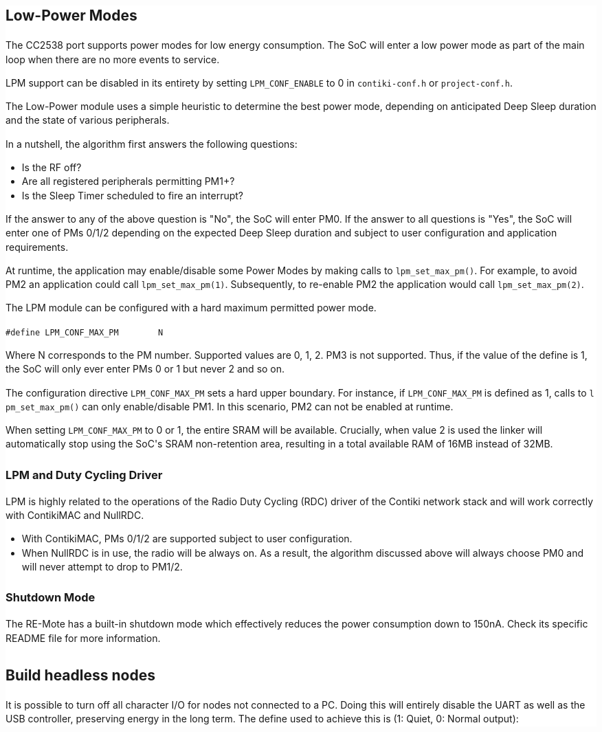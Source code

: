 Low-Power Modes
---------------
The CC2538 port supports power modes for low energy consumption. The SoC will enter a low power mode as part of the main loop when there are no more events to service.

LPM support can be disabled in its entirety by setting `LPM_CONF_ENABLE` to 0 in `contiki-conf.h` or `project-conf.h`.

The Low-Power module uses a simple heuristic to determine the best power mode, depending on anticipated Deep Sleep duration and the state of various peripherals.

In a nutshell, the algorithm first answers the following questions:

* Is the RF off?
* Are all registered peripherals permitting PM1+?
* Is the Sleep Timer scheduled to fire an interrupt?

If the answer to any of the above question is "No", the SoC will enter PM0. If the answer to all questions is "Yes", the SoC will enter one of PMs 0/1/2 depending on the expected Deep Sleep duration and subject to user configuration and application requirements.

At runtime, the application may enable/disable some Power Modes by making calls to `lpm_set_max_pm()`. For example, to avoid PM2 an application could call `lpm_set_max_pm(1)`. Subsequently, to re-enable PM2 the application would call `lpm_set_max_pm(2)`.

The LPM module can be configured with a hard maximum permitted power mode.

    #define LPM_CONF_MAX_PM        N

Where N corresponds to the PM number. Supported values are 0, 1, 2. PM3 is not supported. Thus, if the value of the define is 1, the SoC will only ever enter PMs 0 or 1 but never 2 and so on.

The configuration directive `LPM_CONF_MAX_PM` sets a hard upper boundary. For instance, if `LPM_CONF_MAX_PM` is defined as 1, calls to `lpm_set_max_pm()` can only enable/disable PM1. In this scenario, PM2 can not be enabled at runtime.

When setting `LPM_CONF_MAX_PM` to 0 or 1, the entire SRAM will be available. Crucially, when value 2 is used the linker will automatically stop using the SoC's SRAM non-retention area, resulting in a total available RAM of 16MB instead of 32MB.

### LPM and Duty Cycling Driver
LPM is highly related to the operations of the Radio Duty Cycling (RDC) driver of the Contiki network stack and will work correctly with ContikiMAC and NullRDC.

* With ContikiMAC, PMs 0/1/2 are supported subject to user configuration.
* When NullRDC is in use, the radio will be always on. As a result, the algorithm discussed above will always choose PM0 and will never attempt to drop to PM1/2.

### Shutdown Mode
The RE-Mote has a built-in shutdown mode which effectively reduces the power consumption down to 150nA.  Check its specific README file for more information.

Build headless nodes
--------------------
It is possible to turn off all character I/O for nodes not connected to a PC. Doing this will entirely disable the UART as well as the USB controller, preserving energy in the long term. The define used to achieve this is (1: Quiet, 0: Normal output):
